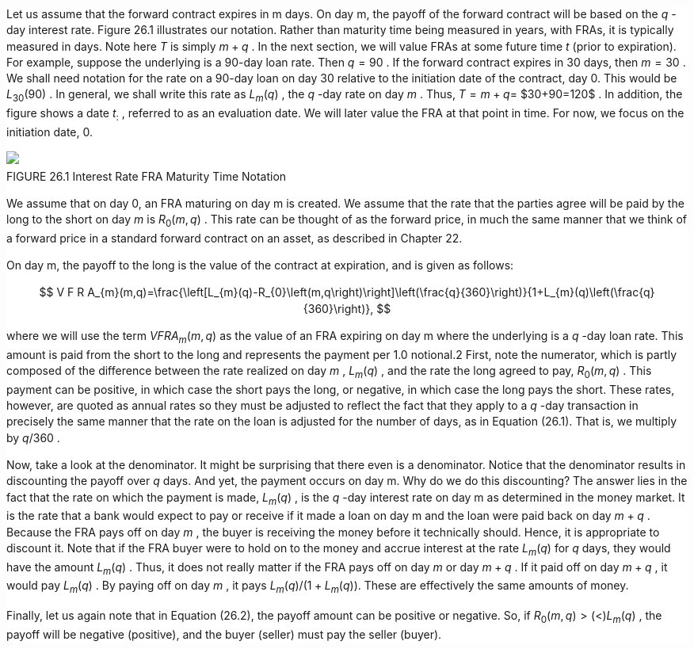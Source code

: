 
Let us assume that the forward contract expires in m days. On day m, the payoff of the forward contract will be based on the $q$ -day interest rate. Figure 26.1 illustrates our notation. Rather than maturity time being measured in years, with FRAs, it is typically measured in days. Note here $T$ is simply $m+q$ . In the next section, we will value FRAs at some future time $t$ (prior to expiration). For example, suppose the underlying is a 90-day loan rate. Then $q=90$ . If the forward contract expires in 30 days, then $m=30$ . We shall need notation for the rate on a 90-day loan on day 30 relative to the initiation date of the contract, day 0. This would be $L_{30}(90)$ . In general, we shall write this rate as $L_{m}(q)$ , the $q$ -day rate on day $m$ . Thus, $T=m+q=$ $30+90=120\$ . In addition, the figure shows a date $t_{:}$ , referred to as an evaluation date. We will later value the FRA at that point in time. For now, we focus on the initiation date, 0.  

![](b4ce911df2a51331d093156eb037ebd625f3fa3102ea76bd1dd8d3198228c06b.jpg)  
FIGURE 26.1 Interest Rate FRA Maturity Time Notation  

We assume that on day 0, an FRA maturing on day m is created. We assume that the rate that the parties agree will be paid by the long to the short on day $m$ is $R_{0}(m,q)$ . This rate can be thought of as the forward price, in much the same manner that we think of a forward price in a standard forward contract on an asset, as described in Chapter 22.  

On day m, the payoff to the long is the value of the contract at expiration, and is given as follows:  

$$
V F R A_{m}(m,q)=\frac{\left[L_{m}(q)-R_{0}\left(m,q\right)\right]\left(\frac{q}{360}\right)}{1+L_{m}(q)\left(\frac{q}{360}\right)},
$$  

where we will use the term $V F R A_{m}(m,q)$ as the value of an FRA expiring on day m where the underlying is a $q$ -day loan rate. This amount is paid from the short to the long and represents the payment per 1.0 notional.2 First, note the numerator, which is partly composed of the difference between the rate realized on day $m$ , $L_{m}(q)$ , and the rate the long agreed to pay, $R_{0}(m,q)$ . This payment can be positive, in which case the short pays the long, or negative, in which case the long pays the short. These rates, however, are quoted as annual rates so they must be adjusted to reflect the fact that they apply to a $q$ -day transaction in precisely the same manner that the rate on the loan is adjusted for the number of days, as in Equation (26.1). That is, we multiply by $q/360$ .  

Now, take a look at the denominator. It might be surprising that there even is a denominator. Notice that the denominator results in discounting the payoff over $q$ days. And yet, the payment occurs on day m. Why do we do this discounting? The answer lies in the fact that the rate on which the payment is made, $L_{m}(q)$ , is the $q$ -day interest rate on day m as determined in the money market. It is the rate that a bank would expect to pay or receive if it made a loan on day m and the loan were paid back on day $m+q$ . Because the FRA pays off on day $m$ , the buyer is receiving the money before it technically should. Hence, it is appropriate to discount it. Note that if the FRA buyer were to hold on to the money and accrue interest at the rate $L_{m}(q)$ for $q$ days, they would have the amount $L_{m}(q)$ . Thus, it does not really matter if the FRA pays off on day $m$ or day $m+q$ . If it paid off on day $m+q$ , it would pay $L_{m}(q)$ . By paying off on day $m$ , it pays $L_{m}(q)/{\left(1+L_{m}(q)\right)}.$ These are effectively the same amounts of money.  

Finally, let us again note that in Equation (26.2), the payoff amount can be positive or negative. So, if $R_{0}(m,q)>(<)L_{m}(q)$ , the payoff will be negative (positive), and the buyer (seller) must pay the seller (buyer).  
